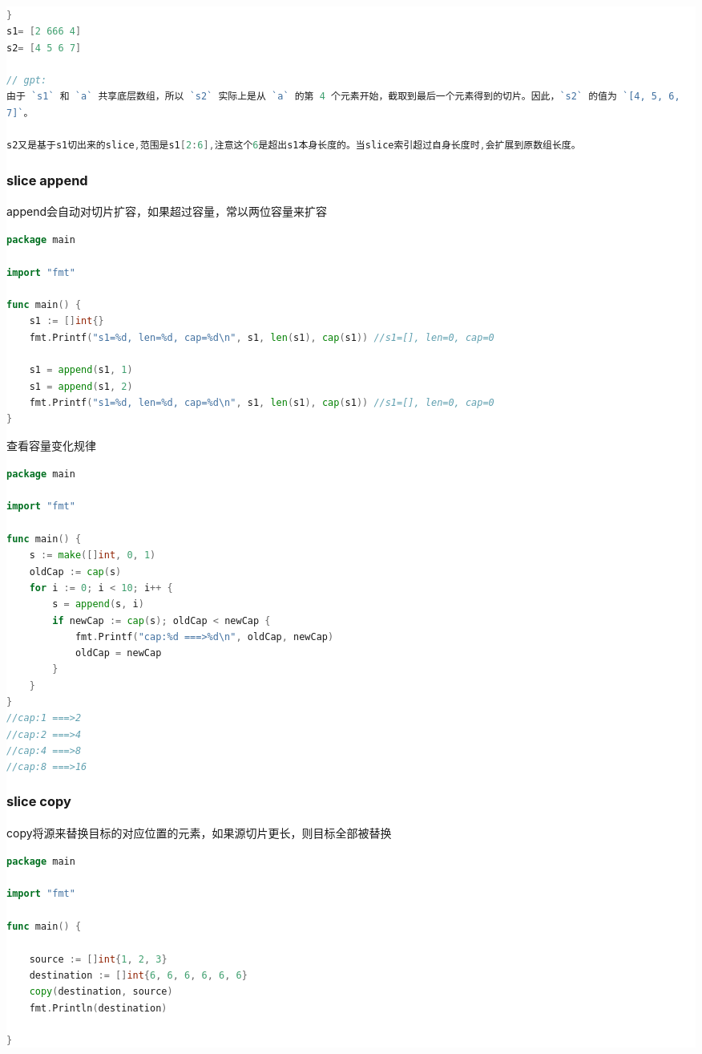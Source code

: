```go
}
s1= [2 666 4]
s2= [4 5 6 7]

// gpt:
由于 `s1` 和 `a` 共享底层数组，所以 `s2` 实际上是从 `a` 的第 4 个元素开始，截取到最后一个元素得到的切片。因此，`s2` 的值为 `[4, 5, 6, 7]`。

s2又是基于s1切出来的slice,范围是s1[2:6],注意这个6是超出s1本身长度的。当slice索引超过自身长度时,会扩展到原数组长度。
```
### slice append
append会自动对切片扩容，如果超过容量，常以两位容量来扩容
```go
package main

import "fmt"

func main() {
	s1 := []int{}
	fmt.Printf("s1=%d, len=%d, cap=%d\n", s1, len(s1), cap(s1)) //s1=[], len=0, cap=0

	s1 = append(s1, 1)
	s1 = append(s1, 2)
	fmt.Printf("s1=%d, len=%d, cap=%d\n", s1, len(s1), cap(s1)) //s1=[], len=0, cap=0
}
```

查看容量变化规律
```go
package main

import "fmt"

func main() {
	s := make([]int, 0, 1)
	oldCap := cap(s)
	for i := 0; i < 10; i++ {
		s = append(s, i)
		if newCap := cap(s); oldCap < newCap {
			fmt.Printf("cap:%d ===>%d\n", oldCap, newCap)
			oldCap = newCap
		}
	}
}
//cap:1 ===>2
//cap:2 ===>4
//cap:4 ===>8
//cap:8 ===>16
```
### slice copy
copy将源来替换目标的对应位置的元素，如果源切片更长，则目标全部被替换
```go
package main

import "fmt"

func main() {

	source := []int{1, 2, 3}
	destination := []int{6, 6, 6, 6, 6, 6}
	copy(destination, source)
	fmt.Println(destination)

}
```